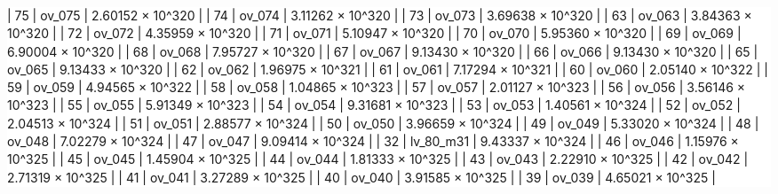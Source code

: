 | 75 | ov_075 | 2.60152 × 10^320 |
| 74 | ov_074 | 3.11262 × 10^320 |
| 73 | ov_073 | 3.69638 × 10^320 |
| 63 | ov_063 | 3.84363 × 10^320 |
| 72 | ov_072 | 4.35959 × 10^320 |
| 71 | ov_071 | 5.10947 × 10^320 |
| 70 | ov_070 | 5.95360 × 10^320 |
| 69 | ov_069 | 6.90004 × 10^320 |
| 68 | ov_068 | 7.95727 × 10^320 |
| 67 | ov_067 | 9.13430 × 10^320 |
| 66 | ov_066 | 9.13430 × 10^320 |
| 65 | ov_065 | 9.13433 × 10^320 |
| 62 | ov_062 | 1.96975 × 10^321 |
| 61 | ov_061 | 7.17294 × 10^321 |
| 60 | ov_060 | 2.05140 × 10^322 |
| 59 | ov_059 | 4.94565 × 10^322 |
| 58 | ov_058 | 1.04865 × 10^323 |
| 57 | ov_057 | 2.01127 × 10^323 |
| 56 | ov_056 | 3.56146 × 10^323 |
| 55 | ov_055 | 5.91349 × 10^323 |
| 54 | ov_054 | 9.31681 × 10^323 |
| 53 | ov_053 | 1.40561 × 10^324 |
| 52 | ov_052 | 2.04513 × 10^324 |
| 51 | ov_051 | 2.88577 × 10^324 |
| 50 | ov_050 | 3.96659 × 10^324 |
| 49 | ov_049 | 5.33020 × 10^324 |
| 48 | ov_048 | 7.02279 × 10^324 |
| 47 | ov_047 | 9.09414 × 10^324 |
| 32 | lv_80_m31 | 9.43337 × 10^324 |
| 46 | ov_046 | 1.15976 × 10^325 |
| 45 | ov_045 | 1.45904 × 10^325 |
| 44 | ov_044 | 1.81333 × 10^325 |
| 43 | ov_043 | 2.22910 × 10^325 |
| 42 | ov_042 | 2.71319 × 10^325 |
| 41 | ov_041 | 3.27289 × 10^325 |
| 40 | ov_040 | 3.91585 × 10^325 |
| 39 | ov_039 | 4.65021 × 10^325 |